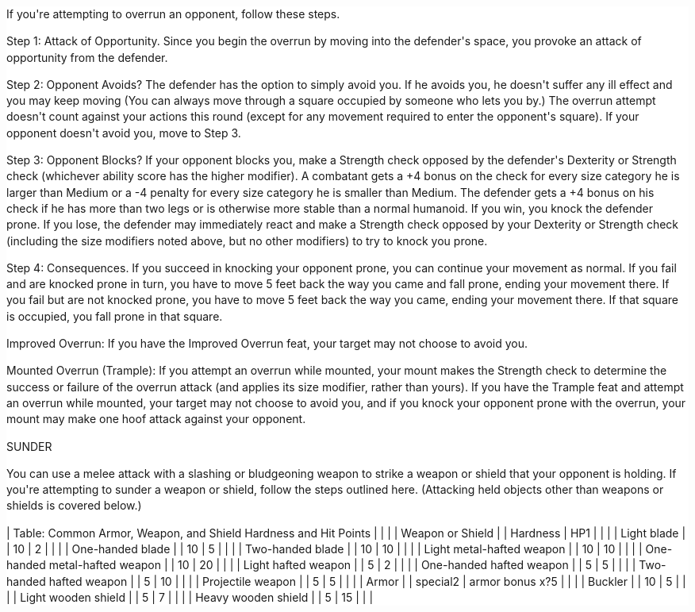 If you're attempting to overrun an opponent, follow these steps.

Step 1: Attack of Opportunity. Since you begin the overrun by moving into the defender's space, you provoke an attack of opportunity from the defender.

Step 2: Opponent Avoids? The defender has the option to simply avoid you. If he avoids you, he doesn't suffer any ill effect and you may keep moving (You can always move through a square occupied by someone who lets you by.) The overrun attempt doesn't count against your actions this round (except for any movement required to enter the opponent's square). If your opponent doesn't avoid you, move to Step 3.

Step 3: Opponent Blocks? If your opponent blocks you, make a Strength check opposed by the defender's Dexterity or Strength check (whichever ability score has the higher modifier). A combatant gets a +4 bonus on the check for every size category he is larger than Medium or a -4 penalty for every size category he is smaller than Medium. The defender gets a +4 bonus on his check if he has more than two legs or is otherwise more stable than a normal humanoid. If you win, you knock the defender prone. If you lose, the defender may immediately react and make a Strength check opposed by your Dexterity or Strength check (including the size modifiers noted above, but no other modifiers) to try to knock you prone.

Step 4: Consequences. If you succeed in knocking your opponent prone, you can continue your movement as normal. If you fail and are knocked prone in turn, you have to move 5 feet back the way you came and fall prone, ending your movement there. If you fail but are not knocked prone, you have to move 5 feet back the way you came, ending your movement there. If that square is occupied, you fall prone in that square.

Improved Overrun: If you have the Improved Overrun feat, your target may not choose to avoid you.

Mounted Overrun (Trample): If you attempt an overrun while mounted, your mount makes the Strength check to determine the success or failure of the overrun attack (and applies its size modifier, rather than yours). If you have the Trample feat and attempt an overrun while mounted, your target may not choose to avoid you, and if you knock your opponent prone with the overrun, your mount may make one hoof attack against your opponent.



SUNDER

You can use a melee attack with a slashing or bludgeoning weapon to strike a weapon or shield that your opponent is holding. If you're attempting to sunder a weapon or shield, follow the steps outlined here. (Attacking held objects other than weapons or shields is covered below.)



| Table: Common Armor, Weapon, and Shield Hardness and Hit Points | |  |
| Weapon or Shield | | Hardness | HP1 | |  |
| Light blade  | | 10 | 2 | |  |
| One-handed blade | | 10 | 5 | |  |
| Two-handed blade | | 10 | 10 | |  |
| Light metal-hafted weapon | | 10 | 10 | |  |
| One-handed metal-hafted weapon | | 10 | 20 | |  |
| Light hafted weapon  | | 5 | 2 | |  |
| One-handed hafted weapon | | 5 | 5 | |  |
| Two-handed hafted weapon | | 5 | 10 | |  |
| Projectile weapon | | 5 | 5 | |  |
| Armor | | special2 | armor bonus x?5 | |  |
| Buckler | | 10 | 5 | |  |
| Light wooden shield | | 5 | 7 | |  |
| Heavy wooden shield | | 5 | 15 | |  |
